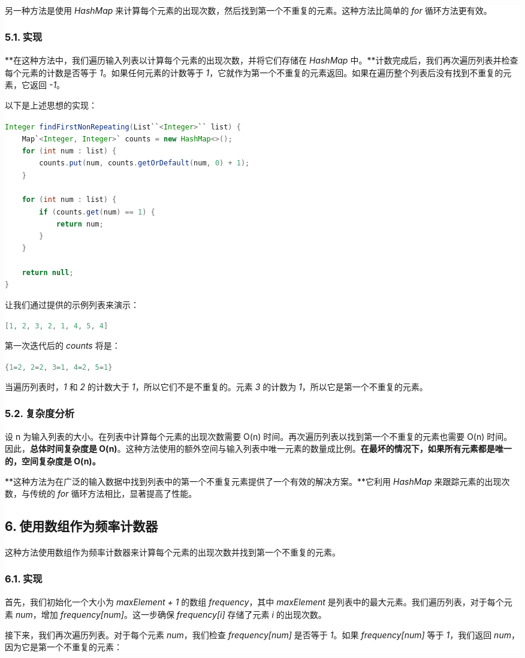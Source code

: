 另一种方法是使用 _HashMap_ 来计算每个元素的出现次数，然后找到第一个不重复的元素。这种方法比简单的 _for_ 循环方法更有效。

### 5.1. 实现

**在这种方法中，我们遍历输入列表以计算每个元素的出现次数，并将它们存储在 _HashMap_ 中。**计数完成后，我们再次遍历列表并检查每个元素的计数是否等于 _1_。如果任何元素的计数等于 _1_，它就作为第一个不重复的元素返回。如果在遍历整个列表后没有找到不重复的元素，它返回 _-1_。

以下是上述思想的实现：

```java
Integer findFirstNonRepeating(List``<Integer>`` list) {
    Map`<Integer, Integer>` counts = new HashMap<>();
    for (int num : list) {
        counts.put(num, counts.getOrDefault(num, 0) + 1);
    }

    for (int num : list) {
        if (counts.get(num) == 1) {
            return num;
        }
    }

    return null;
}
```

让我们通过提供的示例列表来演示：

```java
[1, 2, 3, 2, 1, 4, 5, 4]
```

第一次迭代后的 _counts_ 将是：

```java
{1=2, 2=2, 3=1, 4=2, 5=1}
```

当遍历列表时，_1_ 和 _2_ 的计数大于 _1_，所以它们不是不重复的。元素 _3_ 的计数为 _1_，所以它是第一个不重复的元素。

### 5.2. 复杂度分析

设 n 为输入列表的大小。在列表中计算每个元素的出现次数需要 O(n) 时间。再次遍历列表以找到第一个不重复的元素也需要 O(n) 时间。因此，**总体时间复杂度是 O(n)**。这种方法使用的额外空间与输入列表中唯一元素的数量成比例。**在最坏的情况下，如果所有元素都是唯一的，空间复杂度是 O(n)。**

**这种方法为在广泛的输入数据中找到列表中的第一个不重复元素提供了一个有效的解决方案。**它利用 _HashMap_ 来跟踪元素的出现次数，与传统的 _for_ 循环方法相比，显著提高了性能。

## 6. 使用数组作为频率计数器

这种方法使用数组作为频率计数器来计算每个元素的出现次数并找到第一个不重复的元素。

### 6.1. 实现

首先，我们初始化一个大小为 _maxElement + 1_ 的数组 _frequency_，其中 _maxElement_ 是列表中的最大元素。我们遍历列表，对于每个元素 _num_，增加 _frequency[num]_。这一步确保 _frequency[i]_ 存储了元素 _i_ 的出现次数。

接下来，我们再次遍历列表。对于每个元素 _num_，我们检查 _frequency[num]_ 是否等于 _1_。如果 _frequency[num]_ 等于 _1_，我们返回 _num_，因为它是第一个不重复的元素：
